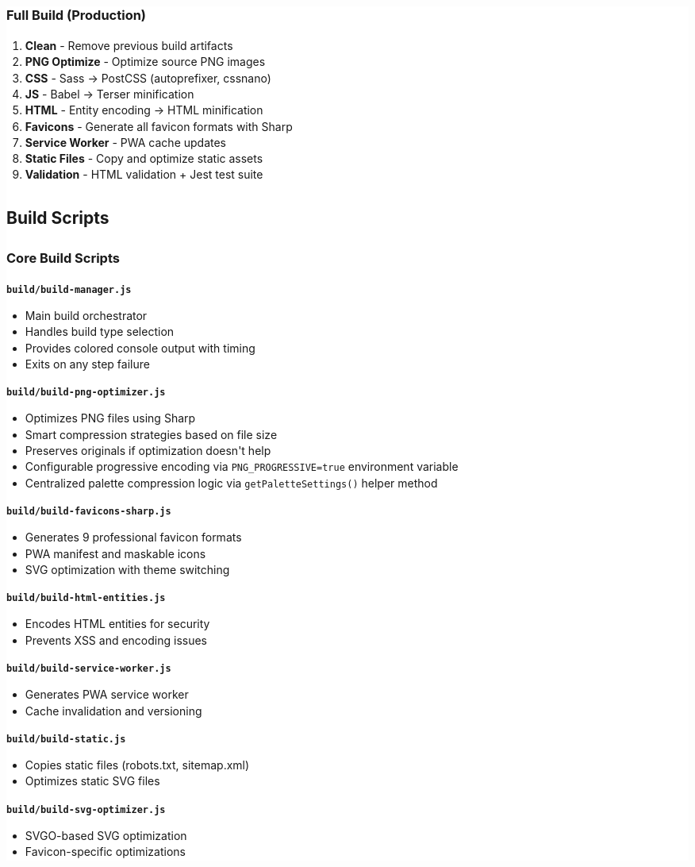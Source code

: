 ### Full Build (Production)

1. **Clean** - Remove previous build artifacts
2. **PNG Optimize** - Optimize source PNG images
3. **CSS** - Sass → PostCSS (autoprefixer, cssnano)
4. **JS** - Babel → Terser minification
5. **HTML** - Entity encoding → HTML minification
6. **Favicons** - Generate all favicon formats with Sharp
7. **Service Worker** - PWA cache updates
8. **Static Files** - Copy and optimize static assets
9. **Validation** - HTML validation + Jest test suite

## Build Scripts

### Core Build Scripts

**`build/build-manager.js`**

- Main build orchestrator
- Handles build type selection
- Provides colored console output with timing
- Exits on any step failure

**`build/build-png-optimizer.js`**

- Optimizes PNG files using Sharp
- Smart compression strategies based on file size
- Preserves originals if optimization doesn't help
- Configurable progressive encoding via `PNG_PROGRESSIVE=true` environment
  variable
- Centralized palette compression logic via `getPaletteSettings()` helper method

**`build/build-favicons-sharp.js`**

- Generates 9 professional favicon formats
- PWA manifest and maskable icons
- SVG optimization with theme switching

**`build/build-html-entities.js`**

- Encodes HTML entities for security
- Prevents XSS and encoding issues

**`build/build-service-worker.js`**

- Generates PWA service worker
- Cache invalidation and versioning

**`build/build-static.js`**

- Copies static files (robots.txt, sitemap.xml)
- Optimizes static SVG files

**`build/build-svg-optimizer.js`**

- SVGO-based SVG optimization
- Favicon-specific optimizations
